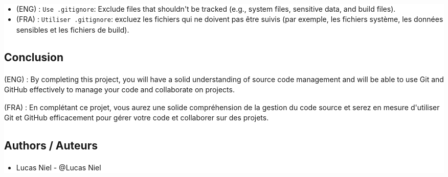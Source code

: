 - (ENG) : `Use .gitignore`: Exclude files that shouldn't be tracked (e.g., system files, sensitive data, and build files).
- (FRA) : `Utiliser .gitignore`: excluez les fichiers qui ne doivent pas être suivis (par exemple, les fichiers système, les données sensibles et les fichiers de build).

## Conclusion

(ENG) : By completing this project, you will have a solid understanding of source code management and will be able to use Git and GitHub effectively to manage your code and collaborate on projects.

(FRA) : En complétant ce projet, vous aurez une solide compréhension de la gestion du code source et serez en mesure d'utiliser Git et GitHub efficacement pour gérer votre code et collaborer sur des projets.

## Authors / Auteurs

- Lucas Niel - @Lucas Niel
